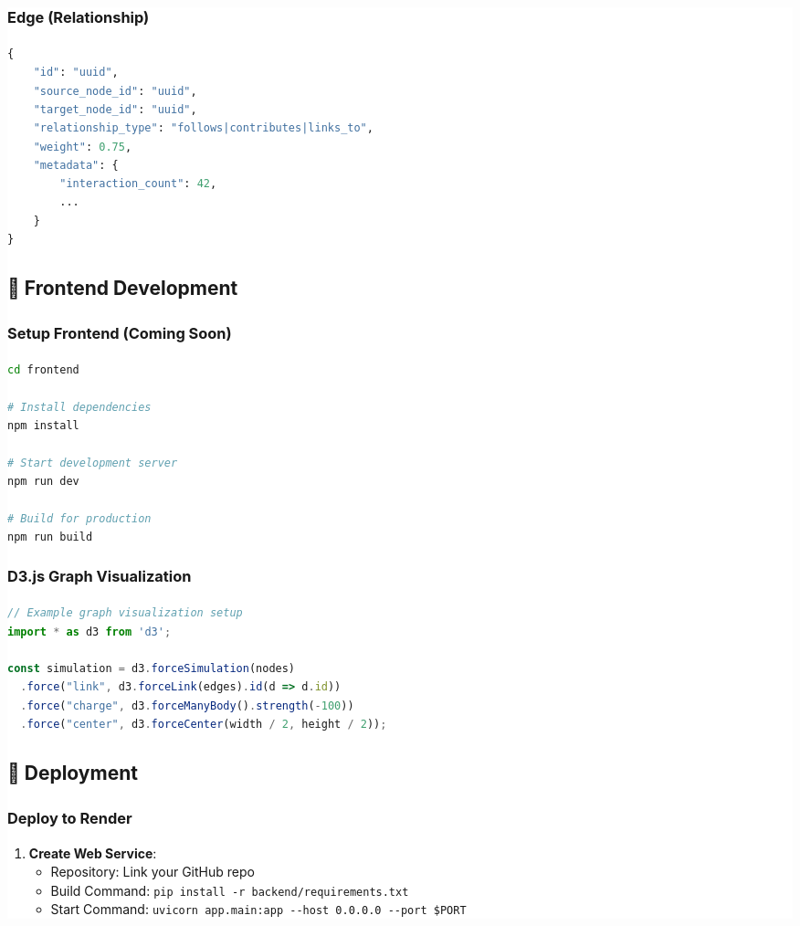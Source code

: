 ### Edge (Relationship)
```python
{
    "id": "uuid",
    "source_node_id": "uuid",
    "target_node_id": "uuid",
    "relationship_type": "follows|contributes|links_to",
    "weight": 0.75,
    "metadata": {
        "interaction_count": 42,
        ...
    }
}
```

## 🎨 Frontend Development

### Setup Frontend (Coming Soon)

```bash
cd frontend

# Install dependencies
npm install

# Start development server
npm run dev

# Build for production
npm run build
```

### D3.js Graph Visualization

```javascript
// Example graph visualization setup
import * as d3 from 'd3';

const simulation = d3.forceSimulation(nodes)
  .force("link", d3.forceLink(edges).id(d => d.id))
  .force("charge", d3.forceManyBody().strength(-100))
  .force("center", d3.forceCenter(width / 2, height / 2));
```

## 🚢 Deployment

### Deploy to Render

1. **Create Web Service**:
   - Repository: Link your GitHub repo
   - Build Command: `pip install -r backend/requirements.txt`
   - Start Command: `uvicorn app.main:app --host 0.0.0.0 --port $PORT`
